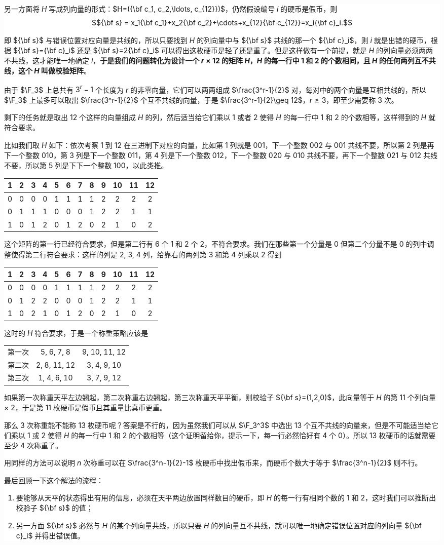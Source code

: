 另一方面将 $H$ 写成列向量的形式：$H=({\bf c_1, c_2,\ldots, c_{12}})$，仍然假设编号 $i$ 的硬币是假币，则
$${\bf s} = x_1{\bf c_1}+x_2{\bf c_2}+\cdots+x_{12}{\bf c_{12}}=x_i{\bf c}_i.$$

即 ${\bf s}$ 与错误位置对应向量是共线的，所以只要找到 $H$ 的列向量中与 ${\bf s}$ 共线的那一个 ${\bf c}_i$，则 $i$ 就是出错的硬币，根据 ${\bf s}={\bf c}_i$ 还是 ${\bf s}=2{\bf c}_i$ 可以得出这枚硬币是轻了还是重了。但是这样做有一个前提，就是 $H$ 的列向量必须两两不共线，这才能唯一地确定 $i$，**于是我们的问题转化为设计一个 $r\times 12$ 的矩阵 $H$，$H$ 的每一行中 1 和 2 的个数相同，且 $H$ 的任何两列互不共线，这个 $H$ 叫做校验矩阵**。

由于 $\F_3$ 上总共有 $3^r-1$ 个长度为 $r$ 的非零向量，它们可以两两组成 $\frac{3^r-1}{2}$ 对，每对中的两个向量是互相共线的，所以 $\F_3$ 上最多可以取出 $\frac{3^r-1}{2}$ 个互不共线的向量，于是 $\frac{3^r-1}{2}\geq 12$，$r\geq 3$，即至少需要称 3 次。

剩下的任务就是取出 12 个这样的向量组成 $H$ 的列，然后适当给它们乘以 1 或者 2 使得 $H$ 的每一行中 1 和 2 的个数相等，这样得到的 $H$ 就符合要求。

比如我们取 $H$ 如下：依次考察 1 到 12 在三进制下对应的向量，比如第 1 列就是 001，下一个整数 002 与 001 共线不要，所以第 2 列是再下一个整数 010，第 3 列是下一个整数 011，第 4 列是下一个整数 012，下一个整数 020 与 010 共线不要，再下一个整数 021 与 012 共线不要，所以第 5 列是下下一个整数 100，以此类推。

| 1 | 2 | 3 | 4 | 5 | 6 | 7 | 8 | 9 | 10 | 11 | 12 |
|:---:|:---:|:---:|:---:|:---:|:---:|:---:|:---:|:---:|:---:|:---:|:---:|
| 0 | 0 | 0 | 0 | 1 | 1 | 1 | 1 | 2 | 2 | 2 | 2 |
| 0 | 1 | 1 | 1 | 0 | 0 | 0 | 1 | 2 | 2 | 1 | 1 |
| 1 | 0 | 1 | 2 | 0 | 1 | 2 | 0 | 2 | 1 | 0 | 2 |

这个矩阵的第一行已经符合要求，但是第二行有 6 个 1 和 2 个 2，不符合要求。我们在那些第一个分量是 0 但第二个分量不是 0 的列中调整使得第二行符合要求：这样的列是 2, 3, 4 列，给靠右的两列第 3 和第 4 列乘以 2 得到

| 1 | 2 | 3 | 4 | 5 | 6 | 7 | 8 | 9 | 10 | 11 | 12 |
|:---:|:---:|:---:|:---:|:---:|:---:|:---:|:---:|:---:|:---:|:---:|:---:|
| 0 | 0 | 0 | 0 | 1 | 1 | 1 | 1 | 2 | 2 | 2 | 2 |
| 0 | 1 | 2 | 2 | 0 | 0 | 0 | 1 | 2 | 2 | 1 | 1 |
| 1 | 0 | 2 | 1 | 0 | 1 | 2 | 0 | 2 | 1 | 0 | 2 |

这时的 $H$ 符合要求，于是一个称重策略应该是

||||
|:---:|:---:|:---:|
|第一次 | 5, 6,  7,  8 | 9, 10, 11, 12 |
|第二次 | 2, 8, 11, 12 | 3,  4,  9, 10 |
|第三次 | 1, 4,  6, 10 | 3,  7,  9, 12 |

如果第一次称重天平左边翘起，第二次称重右边翘起，第三次称重天平平衡，则校验子 ${\bf s}=(1,2,0)$，此向量等于 $H$ 的第 11 个列向量 $\times$ 2，于是第 11 枚硬币是假币且其重量比真币更重。

那么 3 次称重能不能称 13 枚硬币呢？答案是不行的，因为虽然我们可以从 $\F_3^3$ 中选出 13 个互不共线的向量来，但是不可能适当给它们乘以 1 或 2 使得 $H$ 的每一行中 1 和 2 的个数相等（这个证明留给你，提示一下，每一行必然恰好有 4 个 0）。所以 13 枚硬币的话就需要至少 4 次称重了。

用同样的方法可以说明 $n$ 次称重可以在 $\frac{3^n-1}{2}-1$ 枚硬币中找出假币来，而硬币个数大于等于 $\frac{3^n-1}{2}$ 则不行。

最后回顾一下这个解法的流程：

1. 要能够从天平的状态得出有用的信息，必须在天平两边放置同样数目的硬币，即 $H$ 的每一行有相同个数的 1 和 2，这时我们可以推断出校验子 ${\bf s}$ 的值；

2. 另一方面 ${\bf s}$ 必然与 $H$ 的某个列向量共线，所以只要 $H$ 的列向量互不共线，就可以唯一地确定错误位置对应的列向量 ${\bf c}_i$ 并得出错误值。
